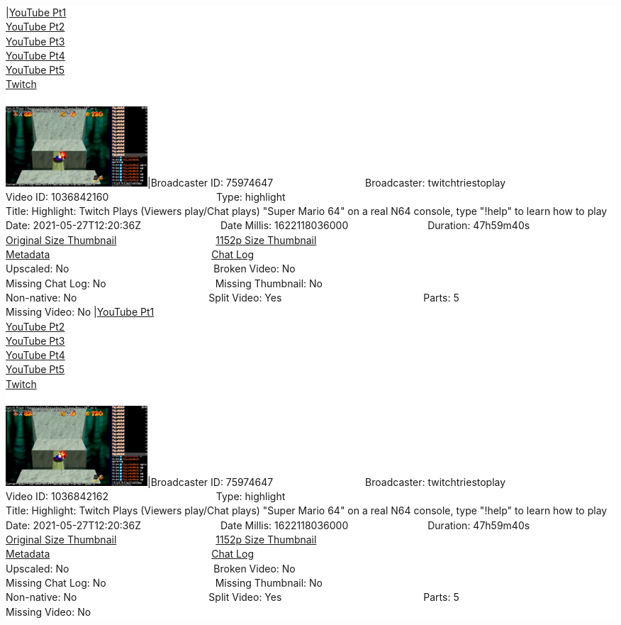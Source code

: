 |[YouTube Pt1](https://www.youtube.com/watch?v=t4wfyQPS0Yg)<br>[YouTube Pt2](https://www.youtube.com/watch?v=N42h1SHfl-c)<br>[YouTube Pt3](https://www.youtube.com/watch?v=rkmmH5CUztI)<br>[YouTube Pt4](https://www.youtube.com/watch?v=yPou0KheIIs)<br>[YouTube Pt5](https://www.youtube.com/watch?v=FzEzfJ8odfs)<br>[Twitch](https://www.twitch.tv/videos/1036842160)<br><br>[<img src="../../../../../75974647/videos/thumbnails_1152p/2021/5/1622118036000_2021_05_27T12_20_36Z_75974647_1036842160_videos_thumbnails_1152p_thumb1036842160-2048x1152.jpg" width="200">](https://www.youtube.com/watch?v=t4wfyQPS0Yg)|Broadcaster ID: 75974647          Broadcaster: twitchtriestoplay<br>Video ID: 1036842160             Type: highlight<br>Title: Highlight: Twitch Plays (Viewers play/Chat plays) "Super Mario 64" on a real N64 console, type "!help" to learn how to play<br>Date: 2021-05-27T12:20:36Z        Date Millis: 1622118036000        Duration: 47h59m40s<br>[Original Size Thumbnail](../../../../../75974647/videos/thumbnails_orig/2021/5/1622118036000_2021_05_27T12_20_36Z_75974647_1036842160_videos_thumbnails_orig_thumb1036842160-0x0.jpg)          [1152p Size Thumbnail](../../../../../75974647/videos/thumbnails_1152p/2021/5/1622118036000_2021_05_27T12_20_36Z_75974647_1036842160_videos_thumbnails_1152p_thumb1036842160-2048x1152.jpg)<br>[Metadata](../../../../../75974647/videos/metadata/2021/5/1622118036000_2021_05_27T12_20_36Z_75974647_1036842160_video_metadata.json)                 [Chat Log](../../../../../75974647/videos/chatlogs/2021/5/2021-05-27T12_20_36Z_75974647_1036842160_chat.json)<br>Upscaled: No                Broken Video: No<br>Missing Chat Log: No           Missing Thumbnail: No<br>Non-native: No              Split Video: Yes               Parts: 5<br>Missing Video: No
|[YouTube Pt1](https://www.youtube.com/watch?v=VWub9fAaExg)<br>[YouTube Pt2](https://www.youtube.com/watch?v=IZhQkZaAtAE)<br>[YouTube Pt3](https://www.youtube.com/watch?v=FJElh7gqaIU)<br>[YouTube Pt4](https://www.youtube.com/watch?v=dFN5OHUJ7Vg)<br>[YouTube Pt5](https://www.youtube.com/watch?v=J9u3j3D5RAU)<br>[Twitch](https://www.twitch.tv/videos/1036842162)<br><br>[<img src="../../../../../75974647/videos/thumbnails_1152p/2021/5/1622118036000_2021_05_27T12_20_36Z_75974647_1036842162_videos_thumbnails_1152p_thumb1036842162-2048x1152.jpg" width="200">](https://www.youtube.com/watch?v=VWub9fAaExg)|Broadcaster ID: 75974647          Broadcaster: twitchtriestoplay<br>Video ID: 1036842162             Type: highlight<br>Title: Highlight: Twitch Plays (Viewers play/Chat plays) "Super Mario 64" on a real N64 console, type "!help" to learn how to play<br>Date: 2021-05-27T12:20:36Z        Date Millis: 1622118036000        Duration: 47h59m40s<br>[Original Size Thumbnail](../../../../../75974647/videos/thumbnails_orig/2021/5/1622118036000_2021_05_27T12_20_36Z_75974647_1036842162_videos_thumbnails_orig_thumb1036842162-0x0.jpg)          [1152p Size Thumbnail](../../../../../75974647/videos/thumbnails_1152p/2021/5/1622118036000_2021_05_27T12_20_36Z_75974647_1036842162_videos_thumbnails_1152p_thumb1036842162-2048x1152.jpg)<br>[Metadata](../../../../../75974647/videos/metadata/2021/5/1622118036000_2021_05_27T12_20_36Z_75974647_1036842162_video_metadata.json)                 [Chat Log](../../../../../75974647/videos/chatlogs/2021/5/2021-05-27T12_20_36Z_75974647_1036842162_chat.json)<br>Upscaled: No                Broken Video: No<br>Missing Chat Log: No           Missing Thumbnail: No<br>Non-native: No              Split Video: Yes               Parts: 5<br>Missing Video: No